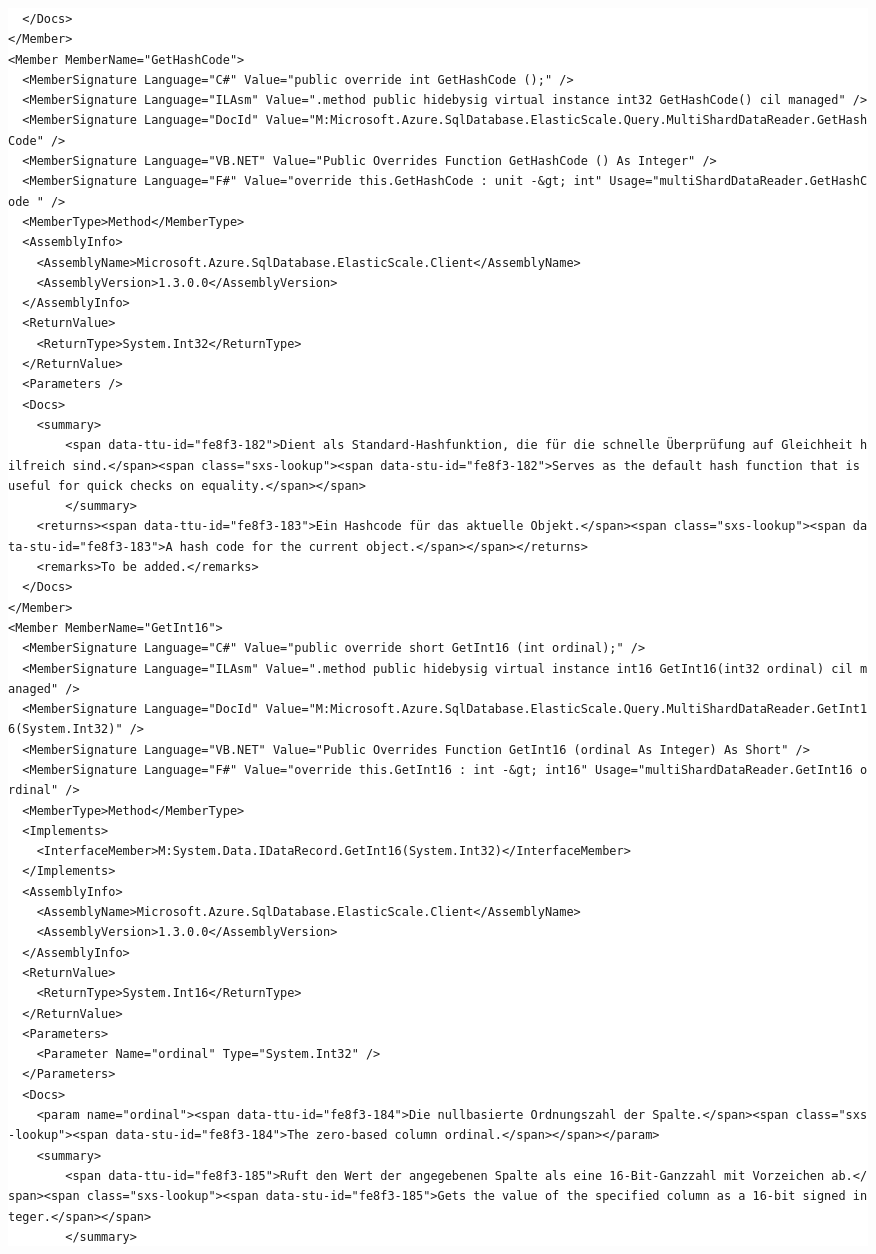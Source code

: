       </Docs>
    </Member>
    <Member MemberName="GetHashCode">
      <MemberSignature Language="C#" Value="public override int GetHashCode ();" />
      <MemberSignature Language="ILAsm" Value=".method public hidebysig virtual instance int32 GetHashCode() cil managed" />
      <MemberSignature Language="DocId" Value="M:Microsoft.Azure.SqlDatabase.ElasticScale.Query.MultiShardDataReader.GetHashCode" />
      <MemberSignature Language="VB.NET" Value="Public Overrides Function GetHashCode () As Integer" />
      <MemberSignature Language="F#" Value="override this.GetHashCode : unit -&gt; int" Usage="multiShardDataReader.GetHashCode " />
      <MemberType>Method</MemberType>
      <AssemblyInfo>
        <AssemblyName>Microsoft.Azure.SqlDatabase.ElasticScale.Client</AssemblyName>
        <AssemblyVersion>1.3.0.0</AssemblyVersion>
      </AssemblyInfo>
      <ReturnValue>
        <ReturnType>System.Int32</ReturnType>
      </ReturnValue>
      <Parameters />
      <Docs>
        <summary>
            <span data-ttu-id="fe8f3-182">Dient als Standard-Hashfunktion, die für die schnelle Überprüfung auf Gleichheit hilfreich sind.</span><span class="sxs-lookup"><span data-stu-id="fe8f3-182">Serves as the default hash function that is useful for quick checks on equality.</span></span>
            </summary>
        <returns><span data-ttu-id="fe8f3-183">Ein Hashcode für das aktuelle Objekt.</span><span class="sxs-lookup"><span data-stu-id="fe8f3-183">A hash code for the current object.</span></span></returns>
        <remarks>To be added.</remarks>
      </Docs>
    </Member>
    <Member MemberName="GetInt16">
      <MemberSignature Language="C#" Value="public override short GetInt16 (int ordinal);" />
      <MemberSignature Language="ILAsm" Value=".method public hidebysig virtual instance int16 GetInt16(int32 ordinal) cil managed" />
      <MemberSignature Language="DocId" Value="M:Microsoft.Azure.SqlDatabase.ElasticScale.Query.MultiShardDataReader.GetInt16(System.Int32)" />
      <MemberSignature Language="VB.NET" Value="Public Overrides Function GetInt16 (ordinal As Integer) As Short" />
      <MemberSignature Language="F#" Value="override this.GetInt16 : int -&gt; int16" Usage="multiShardDataReader.GetInt16 ordinal" />
      <MemberType>Method</MemberType>
      <Implements>
        <InterfaceMember>M:System.Data.IDataRecord.GetInt16(System.Int32)</InterfaceMember>
      </Implements>
      <AssemblyInfo>
        <AssemblyName>Microsoft.Azure.SqlDatabase.ElasticScale.Client</AssemblyName>
        <AssemblyVersion>1.3.0.0</AssemblyVersion>
      </AssemblyInfo>
      <ReturnValue>
        <ReturnType>System.Int16</ReturnType>
      </ReturnValue>
      <Parameters>
        <Parameter Name="ordinal" Type="System.Int32" />
      </Parameters>
      <Docs>
        <param name="ordinal"><span data-ttu-id="fe8f3-184">Die nullbasierte Ordnungszahl der Spalte.</span><span class="sxs-lookup"><span data-stu-id="fe8f3-184">The zero-based column ordinal.</span></span></param>
        <summary>
            <span data-ttu-id="fe8f3-185">Ruft den Wert der angegebenen Spalte als eine 16-Bit-Ganzzahl mit Vorzeichen ab.</span><span class="sxs-lookup"><span data-stu-id="fe8f3-185">Gets the value of the specified column as a 16-bit signed integer.</span></span>
            </summary>